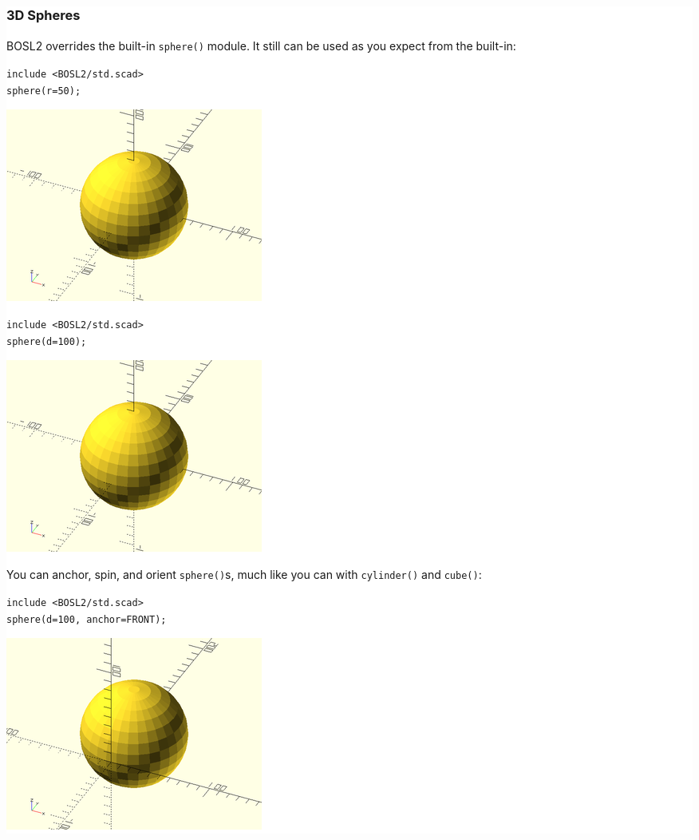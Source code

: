
### 3D Spheres
BOSL2 overrides the built-in `sphere()` module.  It still can be used as you
expect from the built-in:

```openscad
include <BOSL2/std.scad>
sphere(r=50);
```
![Figure 48](images/tutorials/Shapes3d_48.png)

```openscad
include <BOSL2/std.scad>
sphere(d=100);
```
![Figure 49](images/tutorials/Shapes3d_49.png)

You can anchor, spin, and orient `sphere()`s, much like you can with `cylinder()`
and `cube()`:

```openscad
include <BOSL2/std.scad>
sphere(d=100, anchor=FRONT);
```
![Figure 50](images/tutorials/Shapes3d_50.png)
